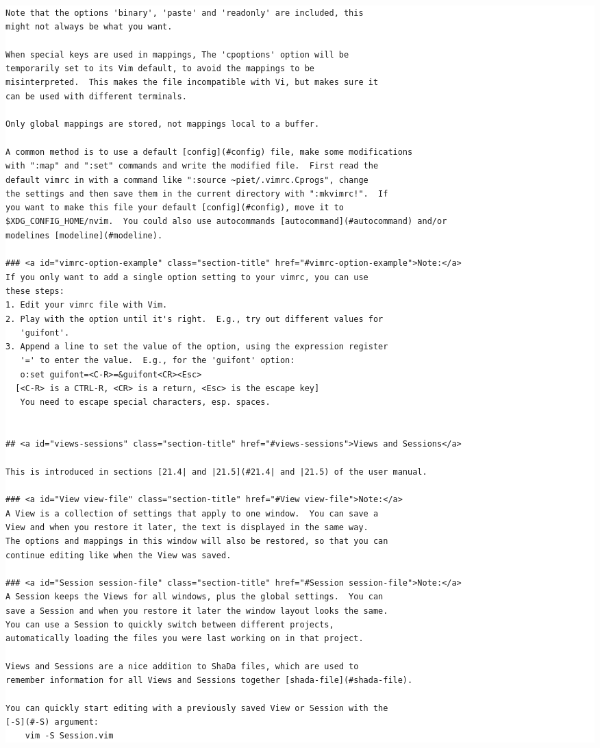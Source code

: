 ```
Note that the options 'binary', 'paste' and 'readonly' are included, this
might not always be what you want.

When special keys are used in mappings, The 'cpoptions' option will be
temporarily set to its Vim default, to avoid the mappings to be
misinterpreted.  This makes the file incompatible with Vi, but makes sure it
can be used with different terminals.

Only global mappings are stored, not mappings local to a buffer.

A common method is to use a default [config](#config) file, make some modifications
with ":map" and ":set" commands and write the modified file.  First read the
default vimrc in with a command like ":source ~piet/.vimrc.Cprogs", change
the settings and then save them in the current directory with ":mkvimrc!".  If
you want to make this file your default [config](#config), move it to
$XDG_CONFIG_HOME/nvim.  You could also use autocommands [autocommand](#autocommand) and/or
modelines [modeline](#modeline).

### <a id="vimrc-option-example" class="section-title" href="#vimrc-option-example">Note:</a>
If you only want to add a single option setting to your vimrc, you can use
these steps:
1. Edit your vimrc file with Vim.
2. Play with the option until it's right.  E.g., try out different values for
   'guifont'.
3. Append a line to set the value of the option, using the expression register
   '=' to enter the value.  E.g., for the 'guifont' option:
   o:set guifont=<C-R>=&guifont<CR><Esc>
  [<C-R> is a CTRL-R, <CR> is a return, <Esc> is the escape key]
   You need to escape special characters, esp. spaces.


## <a id="views-sessions" class="section-title" href="#views-sessions">Views and Sessions</a> 

This is introduced in sections [21.4| and |21.5](#21.4| and |21.5) of the user manual.

### <a id="View view-file" class="section-title" href="#View view-file">Note:</a>
A View is a collection of settings that apply to one window.  You can save a
View and when you restore it later, the text is displayed in the same way.
The options and mappings in this window will also be restored, so that you can
continue editing like when the View was saved.

### <a id="Session session-file" class="section-title" href="#Session session-file">Note:</a>
A Session keeps the Views for all windows, plus the global settings.  You can
save a Session and when you restore it later the window layout looks the same.
You can use a Session to quickly switch between different projects,
automatically loading the files you were last working on in that project.

Views and Sessions are a nice addition to ShaDa files, which are used to
remember information for all Views and Sessions together [shada-file](#shada-file).

You can quickly start editing with a previously saved View or Session with the
[-S](#-S) argument:
	vim -S Session.vim
```
